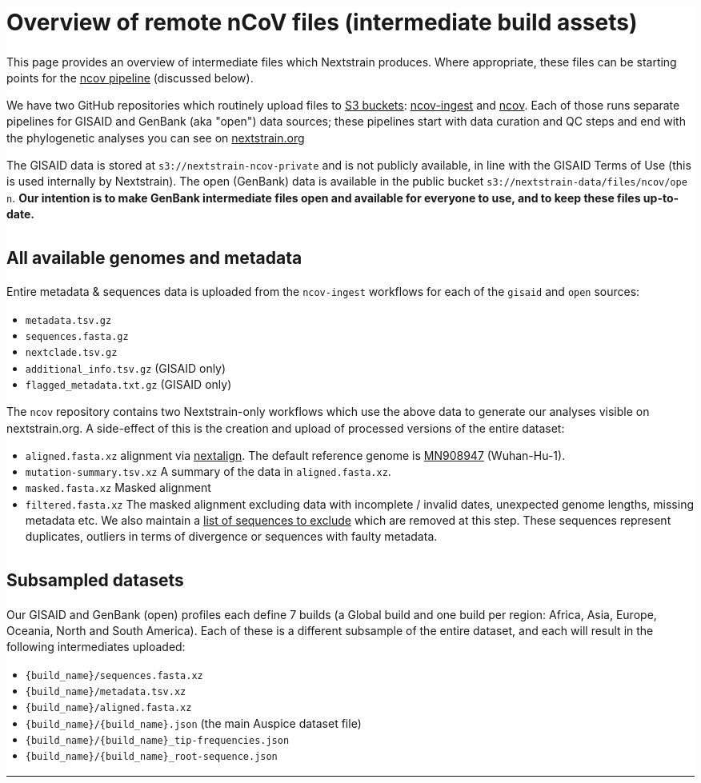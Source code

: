 # Overview of remote nCoV files (intermediate build assets)

This page provides an overview of intermediate files which Nextstrain produces.
Where appropriate, these files can be starting points for the [ncov pipeline](https://github.com/nextstrain/ncov/) (discussed below).

We have two GitHub repositories which routinely upload files to [S3 buckets](https://aws.amazon.com/s3/): [ncov-ingest](https://github.com/nextstrain/ncov-ingest/) and [ncov](https://github.com/nextstrain/ncov/).
Each of those runs separate pipelines for GISAID and GenBank (aka "open") data sources; these pipelines start with data curation and QC steps and end with the phylogenetic analyses you can see on [nextstrain.org](https://nextstrain.org/sars-cov-2/)

The GISAID data is stored at `s3://nextstrain-ncov-private` and is not publicly available, in line with the GISAID Terms of Use (this is used internally by Nextstrain).
The open (GenBank) data is available in the public bucket `s3://nextstrain-data/files/ncov/open`.
**Our intention is to make GenBank intermediate files open and available for everyone to use, and to keep these files up-to-date.**

## All available genomes and metadata
Entire metadata & sequences data is uploaded from the `ncov-ingest` workflows for each of the `gisaid` and `open` sources:

* `metadata.tsv.gz`
* `sequences.fasta.gz`
* `nextclade.tsv.gz`
* `additional_info.tsv.gz` (GISAID only)
* `flagged_metadata.txt.gz` (GISAID only)

The `ncov` repository contains two Nextstrain-only workflows which use the above data to generate our analyses visible on nextstrain.org.
A side-effect of this is the creation and upload of processed versions of the entire dataset:

* `aligned.fasta.xz` alignment via [nextalign](https://github.com/nextstrain/nextclade/tree/master/packages/nextalign_cli). The default reference genome is [MN908947](https://www.ncbi.nlm.nih.gov/nuccore/MN908947) (Wuhan-Hu-1).
* `mutation-summary.tsv.xz` A summary of the data in `aligned.fasta.xz`.
* `masked.fasta.xz` Masked alignment
* `filtered.fasta.xz` The masked alignment excluding data with incomplete / invalid dates, unexpected genome lengths, missing metadata etc. We also maintain a [list of sequences to exclude](https://github.com/nextstrain/ncov/blob/master/defaults/exclude.txt) which are removed at this step. These sequences represent duplicates, outliers in terms of divergence or sequences with faulty metadata.

## Subsampled datasets

Our GISAID and GenBank (open) profiles each define 7 builds (a Global build and one build per region: Africa, Asia, Europe, Oceania, North and South America).
Each of these is a different subsample of the entire dataset, and each will result in the following intermediates uploaded:

* `{build_name}/sequences.fasta.xz`
* `{build_name}/metadata.tsv.xz`
* `{build_name}/aligned.fasta.xz`
* `{build_name}/{build_name}.json` (the main Auspice dataset file)
* `{build_name}/{build_name}_tip-frequencies.json`
* `{build_name}/{build_name}_root-sequence.json`

---